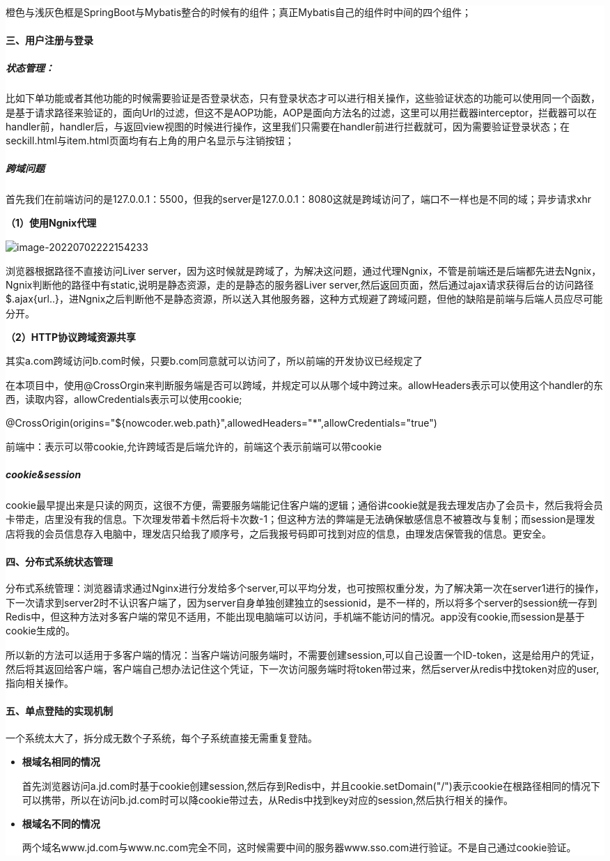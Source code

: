 橙色与浅灰色框是SpringBoot与Mybatis整合的时候有的组件；真正Mybatis自己的组件时中间的四个组件；

#### 三、用户注册与登录

##### 状态管理：

​       比如下单功能或者其他功能的时候需要验证是否登录状态，只有登录状态才可以进行相关操作，这些验证状态的功能可以使用同一个函数，是基于请求路径来验证的，面向Url的过滤，但这不是AOP功能，AOP是面向方法名的过滤，这里可以用拦截器interceptor，拦截器可以在handler前，handler后，与返回view视图的时候进行操作，这里我们只需要在handler前进行拦截就可，因为需要验证登录状态；在seckill.html与item.html页面均有右上角的用户名显示与注销按钮；

##### 跨域问题

首先我们在前端访问的是127.0.0.1：5500，但我的server是127.0.0.1：8080这就是跨域访问了，端口不一样也是不同的域；异步请求xhr

**（1）使用Ngnix代理**

![image-20220702222154233](C:\Users\28635\AppData\Roaming\Typora\typora-user-images\image-20220702222154233.png)

浏览器根据路径不直接访问Liver server，因为这时候就是跨域了，为解决这问题，通过代理Ngnix，不管是前端还是后端都先进去Ngnix，Ngnix判断他的路径中有static,说明是静态资源，走的是静态的服务器Liver server,然后返回页面，然后通过ajax请求获得后台的访问路径$.ajax{url..}，进Ngnix之后判断他不是静态资源，所以送入其他服务器，这种方式规避了跨域问题，但他的缺陷是前端与后端人员应尽可能分开。

**（2）HTTP协议跨域资源共享**

其实a.com跨域访问b.com时候，只要b.com同意就可以访问了，所以前端的开发协议已经规定了

在本项目中，使用@CrossOrgin来判断服务端是否可以跨域，并规定可以从哪个域中跨过来。allowHeaders表示可以使用这个handler的东西，读取内容，allowCredentials表示可以使用cookie;

@CrossOrigin(origins="${nowcoder.web.path}",allowedHeaders="*",allowCredentials="true")

前端中：表示可以带cookie,允许跨域否是后端允许的，前端这个表示前端可以带cookie

##### cookie&session

cookie最早提出来是只读的网页，这很不方便，需要服务端能记住客户端的逻辑；通俗讲cookie就是我去理发店办了会员卡，然后我将会员卡带走，店里没有我的信息。下次理发带着卡然后将卡次数-1；但这种方法的弊端是无法确保敏感信息不被篡改与复制；而session是理发店将我的会员信息存入电脑中，理发店只给我了顺序号，之后我报号码即可找到对应的信息，由理发店保管我的信息。更安全。

#### 四、分布式系统状态管理

分布式系统管理：浏览器请求通过Nginx进行分发给多个server,可以平均分发，也可按照权重分发，为了解决第一次在server1进行的操作，下一次请求到server2时不认识客户端了，因为server自身单独创建独立的sessionid，是不一样的，所以将多个server的session统一存到Redis中，但这种方法对多客户端的常见不适用，不能出现电脑端可以访问，手机端不能访问的情况。app没有cookie,而session是基于cookie生成的。

所以新的方法可以适用于多客户端的情况：当客户端访问服务端时，不需要创建session,可以自己设置一个ID-token，这是给用户的凭证，然后将其返回给客户端，客户端自己想办法记住这个凭证，下一次访问服务端时将token带过来，然后server从redis中找token对应的user,指向相关操作。

#### 五、单点登陆的实现机制

一个系统太大了，拆分成无数个子系统，每个子系统直接无需重复登陆。

- **根域名相同的情况**

  首先浏览器访问a.jd.com时基于cookie创建session,然后存到Redis中，并且cookie.setDomain("/")表示cookie在根路径相同的情况下可以携带，所以在访问b.jd.com时可以降cookie带过去，从Redis中找到key对应的session,然后执行相关的操作。

- **根域名不同的情况**

  两个域名www.jd.com与www.nc.com完全不同，这时候需要中间的服务器www.sso.com进行验证。不是自己通过cookie验证。
